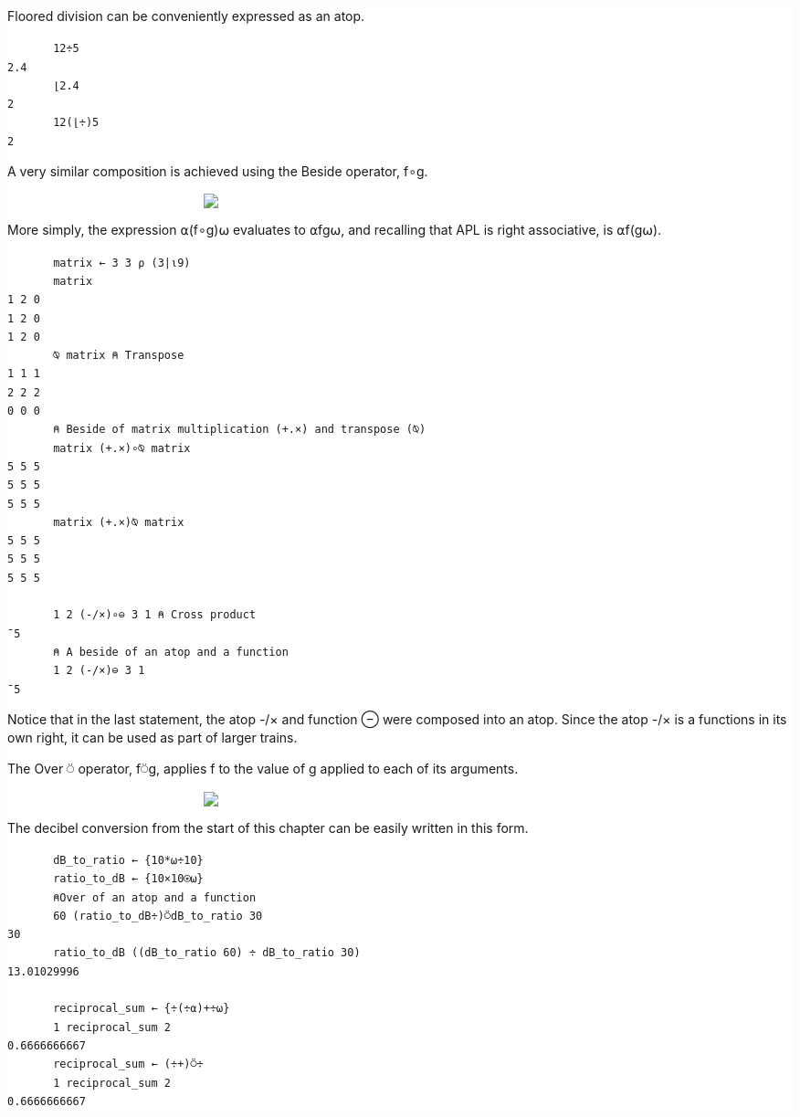 Floored division can be conveniently expressed as an atop.
```apl
       12÷5
2.4
       ⌊2.4
2
       12(⌊÷)5
2
```
A very similar composition is achieved using the Beside operator, f∘g. 

<img src="../../assets/3_9_beside.png" style="width:50%; margin-left: auto; margin-right: auto; display: block;" />

More simply, the expression ⍺(f∘g)⍵ evaluates to ⍺fg⍵, and recalling that APL is right associative, is ⍺f(g⍵).
```apl
       matrix ← 3 3 ⍴ (3|⍳9)
       matrix
1 2 0
1 2 0
1 2 0
       ⍉ matrix ⍝ Transpose
1 1 1
2 2 2
0 0 0
       ⍝ Beside of matrix multiplication (+.×) and transpose (⍉)
       matrix (+.×)∘⍉ matrix
5 5 5
5 5 5
5 5 5
       matrix (+.×)⍉ matrix
5 5 5
5 5 5
5 5 5
       
       1 2 (-/×)∘⊖ 3 1 ⍝ Cross product
¯5
       ⍝ A beside of an atop and a function
       1 2 (-/×)⊖ 3 1
¯5
```

Notice that in the last statement, the atop -/× and function ⊖ were composed into an atop. Since the atop -/× is a functions in its own right, it can be used as part of larger trains.

The Over ⍥ operator, f⍥g, applies f to the value of g applied to each of its arguments.


<img src="../../assets/3_9_over.png" style="width:50%; margin-left: auto; margin-right: auto; display: block;" />

The decibel conversion from the start of this chapter can be easily written in this form.

```apl
       dB_to_ratio ← {10*⍵÷10}
       ratio_to_dB ← {10×10⍟⍵}
       ⍝Over of an atop and a function
       60 (ratio_to_dB÷)⍥dB_to_ratio 30
30
       ratio_to_dB ((dB_to_ratio 60) ÷ dB_to_ratio 30)
13.01029996

       reciprocal_sum ← {÷(÷⍺)+÷⍵}
       1 reciprocal_sum 2
0.6666666667
       reciprocal_sum ← (÷+)⍥÷
       1 reciprocal_sum 2
0.6666666667
```